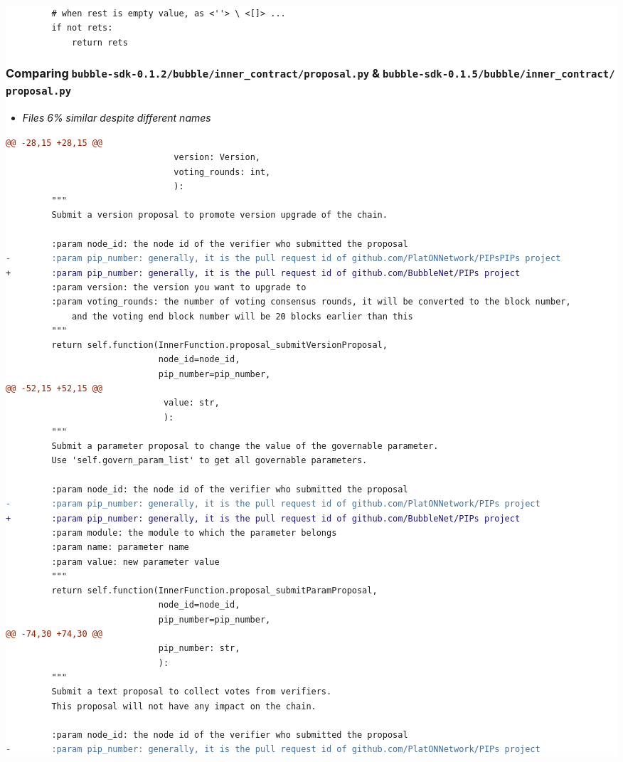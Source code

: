 ```diff
         # when rest is empty value, as <''> \ <[]> ...
         if not rets:
             return rets
```

### Comparing `bubble-sdk-0.1.2/bubble/inner_contract/proposal.py` & `bubble-sdk-0.1.5/bubble/inner_contract/proposal.py`

 * *Files 6% similar despite different names*

```diff
@@ -28,15 +28,15 @@
                                 version: Version,
                                 voting_rounds: int,
                                 ):
         """
         Submit a version proposal to promote version upgrade of the chain.
 
         :param node_id: the node id of the verifier who submitted the proposal
-        :param pip_number: generally, it is the pull request id of github.com/PlatONNetwork/PIPsPIPs project
+        :param pip_number: generally, it is the pull request id of github.com/BubbleNet/PIPs project
         :param version: the version you want to upgrade to
         :param voting_rounds: the number of voting consensus rounds, it will be converted to the block number,
             and the voting end block number will be 20 blocks earlier than this
         """
         return self.function(InnerFunction.proposal_submitVersionProposal,
                              node_id=node_id,
                              pip_number=pip_number,
@@ -52,15 +52,15 @@
                               value: str,
                               ):
         """
         Submit a parameter proposal to change the value of the governable parameter.
         Use 'self.govern_param_list' to get all governable parameters.
 
         :param node_id: the node id of the verifier who submitted the proposal
-        :param pip_number: generally, it is the pull request id of github.com/PlatONNetwork/PIPs project
+        :param pip_number: generally, it is the pull request id of github.com/BubbleNet/PIPs project
         :param module: the module to which the parameter belongs
         :param name: parameter name
         :param value: new parameter value
         """
         return self.function(InnerFunction.proposal_submitParamProposal,
                              node_id=node_id,
                              pip_number=pip_number,
@@ -74,30 +74,30 @@
                              pip_number: str,
                              ):
         """
         Submit a text proposal to collect votes from verifiers.
         This proposal will not have any impact on the chain.
 
         :param node_id: the node id of the verifier who submitted the proposal
-        :param pip_number: generally, it is the pull request id of github.com/PlatONNetwork/PIPs project
